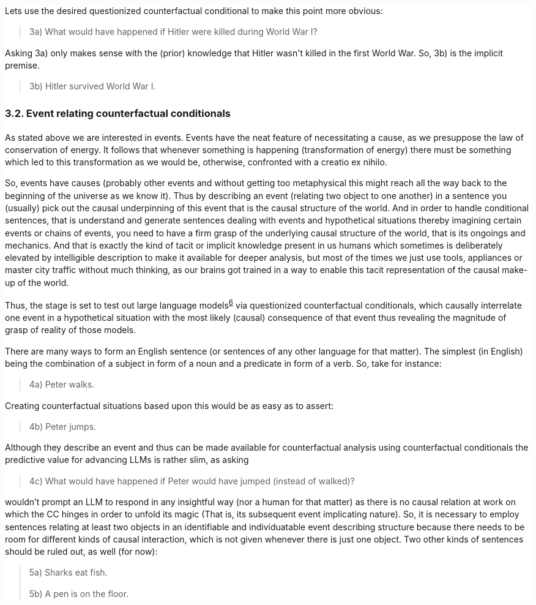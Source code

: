 Lets use the desired questionized counterfactual conditional to make this point more obvious:

>3a) What would have happened if Hitler were killed during World War I?

Asking 3a) only makes sense with the (prior) knowledge that Hitler wasn't killed in the first World War. So, 3b) is the implicit premise.

>3b) Hitler survived World War I.

### 3.2. Event relating counterfactual conditionals

As stated above we are interested in events. Events have the neat feature of necessitating a cause, as we presuppose the law of conservation of energy. It follows that whenever something is happening (transformation of energy) there must be something which led to this transformation as we would be, otherwise, confronted with a creatio ex nihilo.

So, events have causes (probably other events and without getting too metaphysical this might reach all the way back to the beginning of the universe as we know it). Thus by describing an event (relating two object to one another) in a sentence you (usually) pick out the causal underpinning of this event that is the causal structure of the world. And in order to handle conditional sentences, that is understand and generate sentences dealing with events and hypothetical situations thereby imagining certain events or chains of events, you need to have a firm grasp of the underlying causal structure of the world, that is its ongoings and mechanics. And that is exactly the kind of tacit or implicit knowledge present in us humans which sometimes is deliberately elevated by intelligible description to make it available for deeper analysis, but most of the times we just use tools, appliances or master city traffic without much thinking, as our brains got trained in a way to enable this tacit representation of the causal make-up of the world.

Thus, the stage is set to test out large language models<sup id="a6">[6](#f6)</sup> via questionized counterfactual conditionals, which causally interrelate one event in a hypothetical situation with the most likely (causal) consequence of that event thus revealing the magnitude of grasp of reality of those models. 


There are many ways to form an English sentence (or sentences of any other language for that matter). The simplest (in English) being the combination of a subject in form of a noun and a predicate in form of a verb. So, take for instance:

>4a) Peter walks.

Creating counterfactual situations based upon this would be as easy as to assert:

>4b) Peter jumps.

Although they describe an event and thus can be made available for counterfactual analysis using counterfactual conditionals the predictive value for advancing LLMs is rather slim, as asking

>4c) What would have happened if Peter would have jumped (instead of walked)?

wouldn’t prompt an LLM to respond in any insightful way (nor a human for that matter) as there is no causal relation at work on which the CC hinges in order to unfold its magic (That is, its subsequent event implicating nature). 
So, it is necessary to employ sentences relating at least two objects in an identifiable and individuatable event describing structure because there needs to be room for different kinds of causal interaction, which is not given whenever there is just one object.
Two other kinds of sentences should be ruled out, as well (for now):

>5a) Sharks eat fish.
>
>5b) A pen is on the floor.
